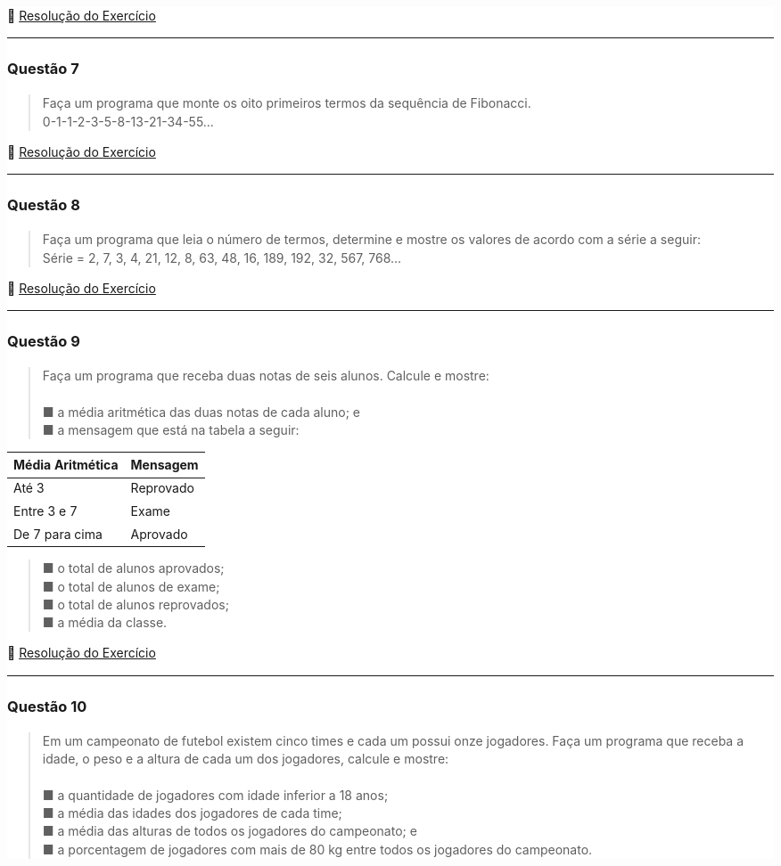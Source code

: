🔗 [Resolução do Exercício](https://github.com/colarin/POO-2025.2-T1P4/blob/main/Lista-02/CAP05/exercicios-resolvidos/Q06/src/br/edu/principal/Principal.java)

---

### Questão 7  
> Faça um programa que monte os oito primeiros termos da sequência de Fibonacci. <br>
0-1-1-2-3-5-8-13-21-34-55...

🔗 [Resolução do Exercício](https://github.com/colarin/POO-2025.2-T1P4/blob/main/Lista-02/CAP05/exercicios-resolvidos/Q07/src/br/edu/principal/Principal.java) 

---

### Questão 8  
> Faça um programa que leia o número de termos, determine e mostre os valores de acordo com a série
a seguir: <br>
Série = 2, 7, 3, 4, 21, 12, 8, 63, 48, 16, 189, 192, 32, 567, 768...

🔗 [Resolução do Exercício](https://github.com/colarin/POO-2025.2-T1P4/blob/main/Lista-02/CAP05/exercicios-resolvidos/Q08/src/br/edu/principal/Principal.java) 

---

### Questão 9  
> Faça um programa que receba duas notas de seis alunos. Calcule e mostre: <br><br>
■ a média aritmética das duas notas de cada aluno; e <br>
■ a mensagem que está na tabela a seguir: <br>

| Média Aritmética | Mensagem   |
|------------------|------------|
| Até 3            | Reprovado  |
| Entre 3 e 7      | Exame      |
| De 7 para cima   | Aprovado   |

> ■ o total de alunos aprovados; <br>
■ o total de alunos de exame;<br>
■ o total de alunos reprovados;<br>
■ a média da classe.

🔗 [Resolução do Exercício](https://github.com/colarin/POO-2025.2-T1P4/blob/main/Lista-02/CAP05/exercicios-resolvidos/Q00/src/br/edu/principal/Principal.java) 

---

### Questão 10  
> Em um campeonato de futebol existem cinco times e cada um possui onze jogadores. Faça um programa que receba a idade, o peso e a altura de cada um dos jogadores, calcule e mostre: <br> <br>
■ a quantidade de jogadores com idade inferior a 18 anos; <br>
■ a média das idades dos jogadores de cada time;<br>
■ a média das alturas de todos os jogadores do campeonato; e<br>
■ a porcentagem de jogadores com mais de 80 kg entre todos os jogadores do campeonato.
